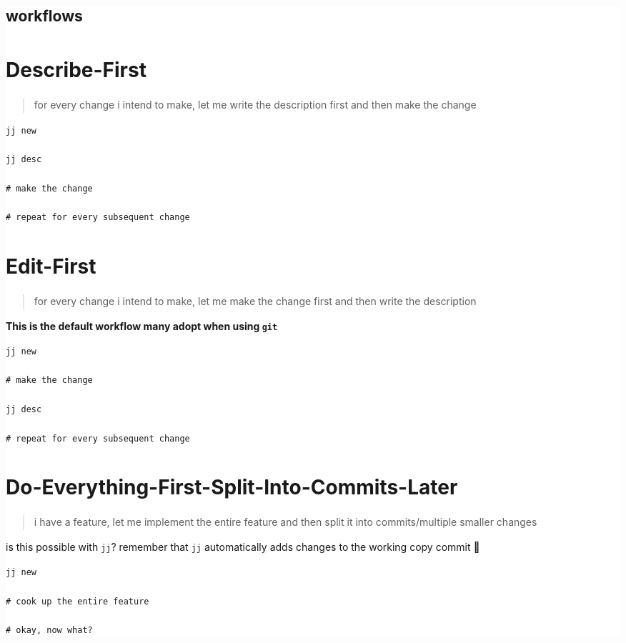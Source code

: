 workflows
---




# Describe-First


> for every change i intend to make, let me write the description first and then make the change


```fish
jj new

jj desc

# make the change

# repeat for every subsequent change
```



# Edit-First


> for every change i intend to make, let me make the change first and then write the description


**This is the default workflow many adopt when using `git`**


```fish
jj new

# make the change

jj desc

# repeat for every subsequent change
```


# Do-Everything-First-Split-Into-Commits-Later



> i have a feature, let me implement the entire feature and then split it into commits/multiple smaller changes



is this possible with `jj`? remember that `jj` automatically adds changes to the working copy commit 🤔


```fish
jj new

# cook up the entire feature

# okay, now what?
```
